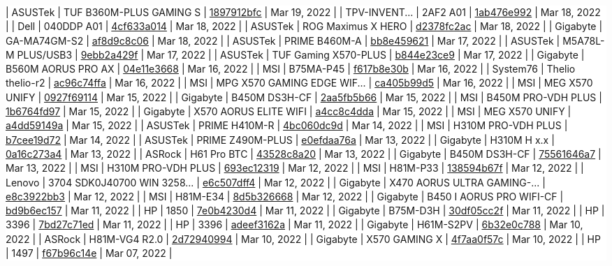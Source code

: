 | ASUSTek       | TUF B360M-PLUS GAMING S     | [1897912bfc](https://linux-hardware.org/?probe=1897912bfc) | Mar 19, 2022 |
| TPV-INVENT... | 2AF2 A01                    | [1ab476e992](https://linux-hardware.org/?probe=1ab476e992) | Mar 18, 2022 |
| Dell          | 040DDP A01                  | [4cf633a014](https://linux-hardware.org/?probe=4cf633a014) | Mar 18, 2022 |
| ASUSTek       | ROG Maximus X HERO          | [d2378fc2ac](https://linux-hardware.org/?probe=d2378fc2ac) | Mar 18, 2022 |
| Gigabyte      | GA-MA74GM-S2                | [af8d9c8c06](https://linux-hardware.org/?probe=af8d9c8c06) | Mar 18, 2022 |
| ASUSTek       | PRIME B460M-A               | [bb8e459621](https://linux-hardware.org/?probe=bb8e459621) | Mar 17, 2022 |
| ASUSTek       | M5A78L-M PLUS/USB3          | [9ebb2a429f](https://linux-hardware.org/?probe=9ebb2a429f) | Mar 17, 2022 |
| ASUSTek       | TUF Gaming X570-PLUS        | [b844e23ce9](https://linux-hardware.org/?probe=b844e23ce9) | Mar 17, 2022 |
| Gigabyte      | B560M AORUS PRO AX          | [04e11e3668](https://linux-hardware.org/?probe=04e11e3668) | Mar 16, 2022 |
| MSI           | B75MA-P45                   | [f617b8e30b](https://linux-hardware.org/?probe=f617b8e30b) | Mar 16, 2022 |
| System76      | Thelio thelio-r2            | [ac96c74ffa](https://linux-hardware.org/?probe=ac96c74ffa) | Mar 16, 2022 |
| MSI           | MPG X570 GAMING EDGE WIF... | [ca405b99d5](https://linux-hardware.org/?probe=ca405b99d5) | Mar 16, 2022 |
| MSI           | MEG X570 UNIFY              | [0927f69114](https://linux-hardware.org/?probe=0927f69114) | Mar 15, 2022 |
| Gigabyte      | B450M DS3H-CF               | [2aa5fb5b66](https://linux-hardware.org/?probe=2aa5fb5b66) | Mar 15, 2022 |
| MSI           | B450M PRO-VDH PLUS          | [1b6764fd97](https://linux-hardware.org/?probe=1b6764fd97) | Mar 15, 2022 |
| Gigabyte      | X570 AORUS ELITE WIFI       | [a4cc8c4dda](https://linux-hardware.org/?probe=a4cc8c4dda) | Mar 15, 2022 |
| MSI           | MEG X570 UNIFY              | [a4dd59149a](https://linux-hardware.org/?probe=a4dd59149a) | Mar 15, 2022 |
| ASUSTek       | PRIME H410M-R               | [4bc060dc9d](https://linux-hardware.org/?probe=4bc060dc9d) | Mar 14, 2022 |
| MSI           | H310M PRO-VDH PLUS          | [b7cee19d72](https://linux-hardware.org/?probe=b7cee19d72) | Mar 14, 2022 |
| ASUSTek       | PRIME Z490M-PLUS            | [e0efdaa76a](https://linux-hardware.org/?probe=e0efdaa76a) | Mar 13, 2022 |
| Gigabyte      | H310M H x.x                 | [0a16c273a4](https://linux-hardware.org/?probe=0a16c273a4) | Mar 13, 2022 |
| ASRock        | H61 Pro BTC                 | [43528c8a20](https://linux-hardware.org/?probe=43528c8a20) | Mar 13, 2022 |
| Gigabyte      | B450M DS3H-CF               | [75561646a7](https://linux-hardware.org/?probe=75561646a7) | Mar 13, 2022 |
| MSI           | H310M PRO-VDH PLUS          | [693ec12319](https://linux-hardware.org/?probe=693ec12319) | Mar 12, 2022 |
| MSI           | H81M-P33                    | [138594b67f](https://linux-hardware.org/?probe=138594b67f) | Mar 12, 2022 |
| Lenovo        | 3704 SDK0J40700 WIN 3258... | [e6c507dff4](https://linux-hardware.org/?probe=e6c507dff4) | Mar 12, 2022 |
| Gigabyte      | X470 AORUS ULTRA GAMING-... | [e8c3922bb3](https://linux-hardware.org/?probe=e8c3922bb3) | Mar 12, 2022 |
| MSI           | H81M-E34                    | [8d5b326668](https://linux-hardware.org/?probe=8d5b326668) | Mar 12, 2022 |
| Gigabyte      | B450 I AORUS PRO WIFI-CF    | [bd9b6ec157](https://linux-hardware.org/?probe=bd9b6ec157) | Mar 11, 2022 |
| HP            | 1850                        | [7e0b4230d4](https://linux-hardware.org/?probe=7e0b4230d4) | Mar 11, 2022 |
| Gigabyte      | B75M-D3H                    | [30df05cc2f](https://linux-hardware.org/?probe=30df05cc2f) | Mar 11, 2022 |
| HP            | 3396                        | [7bd27c71ed](https://linux-hardware.org/?probe=7bd27c71ed) | Mar 11, 2022 |
| HP            | 3396                        | [adeef3162a](https://linux-hardware.org/?probe=adeef3162a) | Mar 11, 2022 |
| Gigabyte      | H61M-S2PV                   | [6b32e0c788](https://linux-hardware.org/?probe=6b32e0c788) | Mar 10, 2022 |
| ASRock        | H81M-VG4 R2.0               | [2d72940994](https://linux-hardware.org/?probe=2d72940994) | Mar 10, 2022 |
| Gigabyte      | X570 GAMING X               | [4f7aa0f57c](https://linux-hardware.org/?probe=4f7aa0f57c) | Mar 10, 2022 |
| HP            | 1497                        | [f67b96c14e](https://linux-hardware.org/?probe=f67b96c14e) | Mar 07, 2022 |